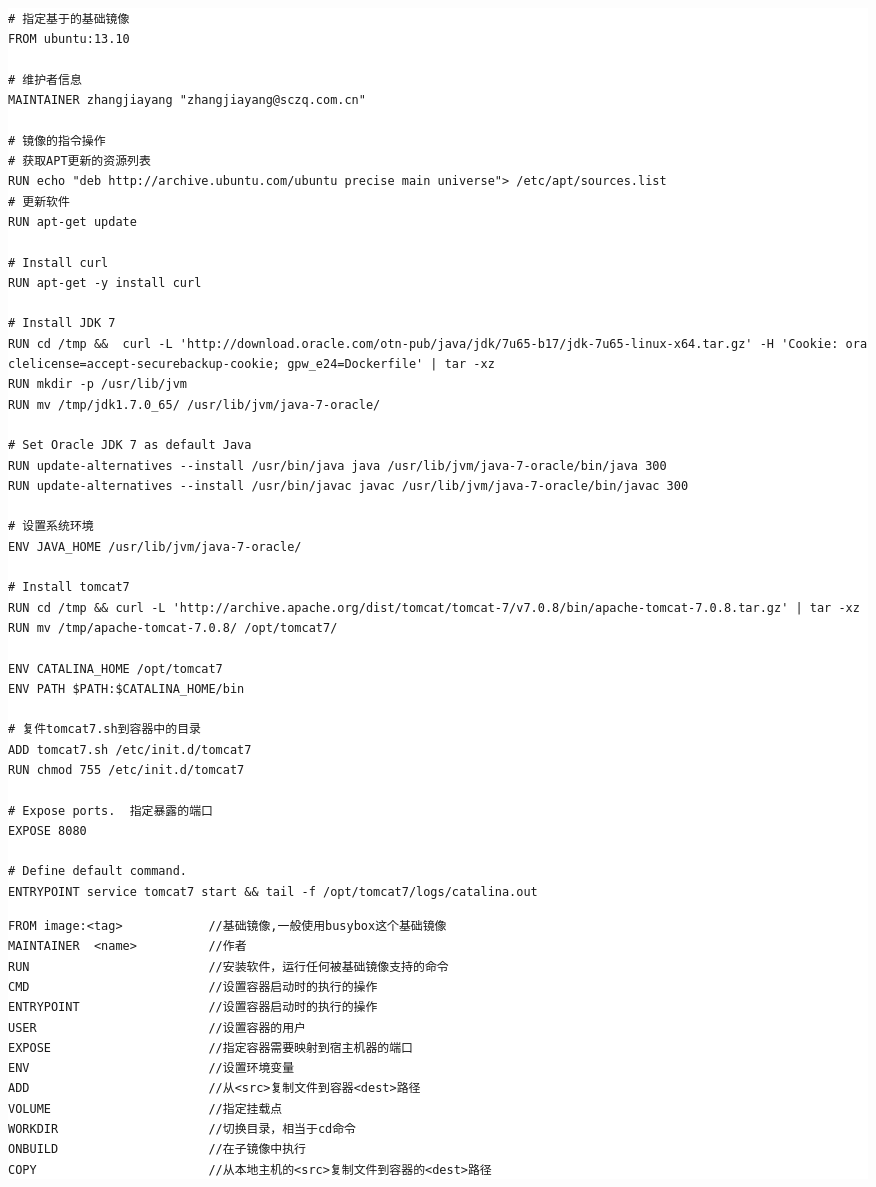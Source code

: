 

```
# 指定基于的基础镜像
FROM ubuntu:13.10  

# 维护者信息
MAINTAINER zhangjiayang "zhangjiayang@sczq.com.cn"  
  
# 镜像的指令操作
# 获取APT更新的资源列表
RUN echo "deb http://archive.ubuntu.com/ubuntu precise main universe"> /etc/apt/sources.list
# 更新软件
RUN apt-get update  
  
# Install curl  
RUN apt-get -y install curl  
  
# Install JDK 7  
RUN cd /tmp &&  curl -L 'http://download.oracle.com/otn-pub/java/jdk/7u65-b17/jdk-7u65-linux-x64.tar.gz' -H 'Cookie: oraclelicense=accept-securebackup-cookie; gpw_e24=Dockerfile' | tar -xz  
RUN mkdir -p /usr/lib/jvm  
RUN mv /tmp/jdk1.7.0_65/ /usr/lib/jvm/java-7-oracle/  
  
# Set Oracle JDK 7 as default Java  
RUN update-alternatives --install /usr/bin/java java /usr/lib/jvm/java-7-oracle/bin/java 300     
RUN update-alternatives --install /usr/bin/javac javac /usr/lib/jvm/java-7-oracle/bin/javac 300     

# 设置系统环境
ENV JAVA_HOME /usr/lib/jvm/java-7-oracle/  
  
# Install tomcat7  
RUN cd /tmp && curl -L 'http://archive.apache.org/dist/tomcat/tomcat-7/v7.0.8/bin/apache-tomcat-7.0.8.tar.gz' | tar -xz  
RUN mv /tmp/apache-tomcat-7.0.8/ /opt/tomcat7/  
  
ENV CATALINA_HOME /opt/tomcat7  
ENV PATH $PATH:$CATALINA_HOME/bin  

# 复件tomcat7.sh到容器中的目录 
ADD tomcat7.sh /etc/init.d/tomcat7  
RUN chmod 755 /etc/init.d/tomcat7  
  
# Expose ports.  指定暴露的端口
EXPOSE 8080  
  
# Define default command.  
ENTRYPOINT service tomcat7 start && tail -f /opt/tomcat7/logs/catalina.out
```

```
FROM image:<tag>            //基础镜像,一般使用busybox这个基础镜像
MAINTAINER  <name>          //作者
RUN                         //安装软件，运行任何被基础镜像支持的命令
CMD                         //设置容器启动时的执行的操作
ENTRYPOINT                  //设置容器启动时的执行的操作
USER                        //设置容器的用户
EXPOSE                      //指定容器需要映射到宿主机器的端口
ENV                         //设置环境变量
ADD                         //从<src>复制文件到容器<dest>路径
VOLUME                      //指定挂载点
WORKDIR                     //切换目录，相当于cd命令
ONBUILD                     //在子镜像中执行
COPY                        //从本地主机的<src>复制文件到容器的<dest>路径
```